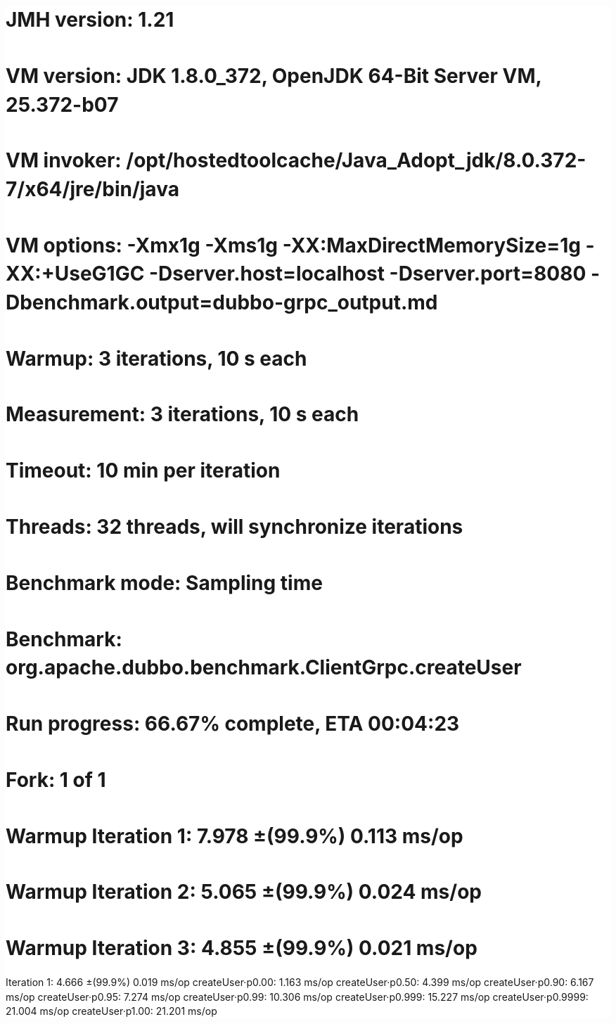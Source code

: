 
# JMH version: 1.21
# VM version: JDK 1.8.0_372, OpenJDK 64-Bit Server VM, 25.372-b07
# VM invoker: /opt/hostedtoolcache/Java_Adopt_jdk/8.0.372-7/x64/jre/bin/java
# VM options: -Xmx1g -Xms1g -XX:MaxDirectMemorySize=1g -XX:+UseG1GC -Dserver.host=localhost -Dserver.port=8080 -Dbenchmark.output=dubbo-grpc_output.md
# Warmup: 3 iterations, 10 s each
# Measurement: 3 iterations, 10 s each
# Timeout: 10 min per iteration
# Threads: 32 threads, will synchronize iterations
# Benchmark mode: Sampling time
# Benchmark: org.apache.dubbo.benchmark.ClientGrpc.createUser

# Run progress: 66.67% complete, ETA 00:04:23
# Fork: 1 of 1
# Warmup Iteration   1: 7.978 ±(99.9%) 0.113 ms/op
# Warmup Iteration   2: 5.065 ±(99.9%) 0.024 ms/op
# Warmup Iteration   3: 4.855 ±(99.9%) 0.021 ms/op
Iteration   1: 4.666 ±(99.9%) 0.019 ms/op
                 createUser·p0.00:   1.163 ms/op
                 createUser·p0.50:   4.399 ms/op
                 createUser·p0.90:   6.167 ms/op
                 createUser·p0.95:   7.274 ms/op
                 createUser·p0.99:   10.306 ms/op
                 createUser·p0.999:  15.227 ms/op
                 createUser·p0.9999: 21.004 ms/op
                 createUser·p1.00:   21.201 ms/op
